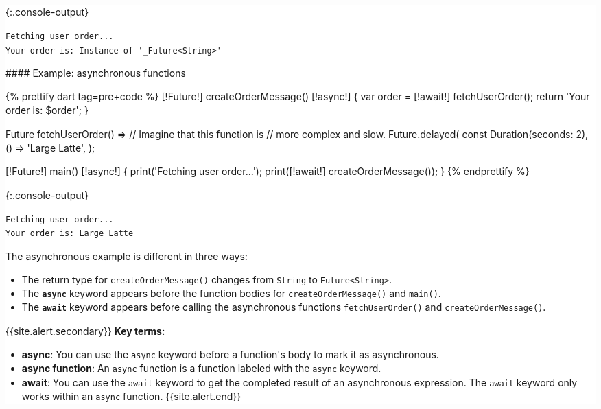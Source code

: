 {:.console-output}
```nocode
Fetching user order...
Your order is: Instance of '_Future<String>'
```
</div>
<div class="col-sm" markdown="1">
#### Example: asynchronous functions

<?code-excerpt "async_await/bin/get_order.dart" replace="/(\s+\/\/ )(Imagine.*? is )(.*)/$1$2$1$3/g; /async|await/[!$&!]/g; /(Future<\w+\W)( [^f])/[!$1!]$2/g; /4/2/g"?>
{% prettify dart tag=pre+code %}
[!Future<String>!] createOrderMessage() [!async!] {
  var order = [!await!] fetchUserOrder();
  return 'Your order is: $order';
}

Future<String> fetchUserOrder() =>
    // Imagine that this function is
    // more complex and slow.
    Future.delayed(
      const Duration(seconds: 2),
      () => 'Large Latte',
    );

[!Future<void>!] main() [!async!] {
  print('Fetching user order...');
  print([!await!] createOrderMessage());
}
{% endprettify %}

{:.console-output}
```nocode
Fetching user order...
Your order is: Large Latte
```
</div>
</div>
</div>

The asynchronous example is different in three ways:

* The return type for `createOrderMessage()` changes from `String` to
  `Future<String>`.
* The **`async`** keyword appears before the function bodies for
  `createOrderMessage()` and `main()`.
* The **`await`** keyword appears before calling the asynchronous functions
  `fetchUserOrder()` and `createOrderMessage()`.

{{site.alert.secondary}}
  **Key terms:**
  * **async**: You can use the `async` keyword before a function's body to mark it as
    asynchronous.
  * **async function**:  An `async` function is a function labeled with the `async`
    keyword.
  * **await**: You can use the `await` keyword to get the completed result of an
    asynchronous expression. The `await` keyword only works within an `async` function.
{{site.alert.end}}


[best practices for using DartPad in tutorials]: /resources/dartpad-best-practices
[Dart videos]: https://www.youtube.com/playlist?list=PLjxrf2q8roU0Net_g1NT5_vOO3s_FR02J
[article]: https://medium.com/dartlang/dart-asynchronous-programming-isolates-and-event-loops-bffc3e296a6a
[Future]: {{site.dart_api}}/stable/dart-async/Future-class.html
[style guide]: /guides/language/effective-dart/style
[documentation guide]: /guides/language/effective-dart/documentation
[usage guide]: /guides/language/effective-dart/usage
[design guide]: /guides/language/effective-dart/design
